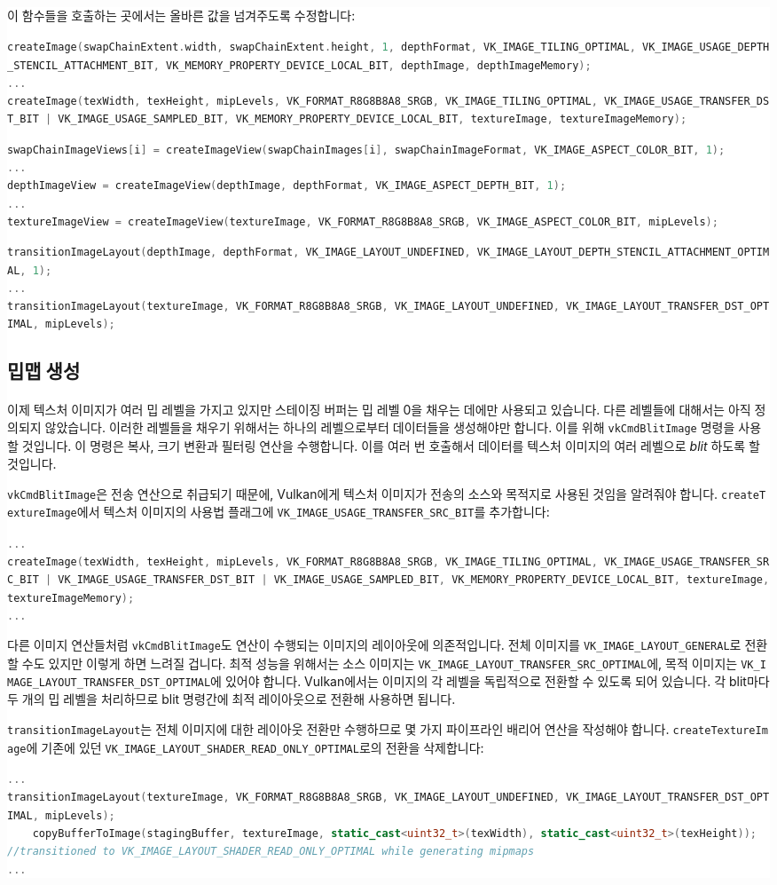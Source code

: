 이 함수들을 호출하는 곳에서는 올바른 값을 넘겨주도록 수정합니다:

```c++
createImage(swapChainExtent.width, swapChainExtent.height, 1, depthFormat, VK_IMAGE_TILING_OPTIMAL, VK_IMAGE_USAGE_DEPTH_STENCIL_ATTACHMENT_BIT, VK_MEMORY_PROPERTY_DEVICE_LOCAL_BIT, depthImage, depthImageMemory);
...
createImage(texWidth, texHeight, mipLevels, VK_FORMAT_R8G8B8A8_SRGB, VK_IMAGE_TILING_OPTIMAL, VK_IMAGE_USAGE_TRANSFER_DST_BIT | VK_IMAGE_USAGE_SAMPLED_BIT, VK_MEMORY_PROPERTY_DEVICE_LOCAL_BIT, textureImage, textureImageMemory);
```
```c++
swapChainImageViews[i] = createImageView(swapChainImages[i], swapChainImageFormat, VK_IMAGE_ASPECT_COLOR_BIT, 1);
...
depthImageView = createImageView(depthImage, depthFormat, VK_IMAGE_ASPECT_DEPTH_BIT, 1);
...
textureImageView = createImageView(textureImage, VK_FORMAT_R8G8B8A8_SRGB, VK_IMAGE_ASPECT_COLOR_BIT, mipLevels);
```
```c++
transitionImageLayout(depthImage, depthFormat, VK_IMAGE_LAYOUT_UNDEFINED, VK_IMAGE_LAYOUT_DEPTH_STENCIL_ATTACHMENT_OPTIMAL, 1);
...
transitionImageLayout(textureImage, VK_FORMAT_R8G8B8A8_SRGB, VK_IMAGE_LAYOUT_UNDEFINED, VK_IMAGE_LAYOUT_TRANSFER_DST_OPTIMAL, mipLevels);
```



## 밉맵 생성

이제 텍스처 이미지가 여러 밉 레벨을 가지고 있지만 스테이징 버퍼는 밉 레벨 0을 채우는 데에만 사용되고 있습니다. 다른 레벨들에 대해서는 아직 정의되지 않았습니다. 이러한 레벨들을 채우기 위해서는 하나의 레벨으로부터 데이터들을 생성해야만 합니다. 이를 위해 `vkCmdBlitImage` 명령을 사용할 것입니다. 이 명령은 복사, 크기 변환과 필터링 연산을 수행합니다. 이를 여러 번 호출해서 데이터를 텍스처 이미지의 여러 레벨으로 *blit* 하도록 할 것입니다.

`vkCmdBlitImage`은 전송 연산으로 취급되기 때문에, Vulkan에게 텍스처 이미지가 전송의 소스와 목적지로 사용된 것임을 알려줘야 합니다. `createTextureImage`에서 텍스처 이미지의 사용법 플래그에 `VK_IMAGE_USAGE_TRANSFER_SRC_BIT`를 추가합니다:

```c++
...
createImage(texWidth, texHeight, mipLevels, VK_FORMAT_R8G8B8A8_SRGB, VK_IMAGE_TILING_OPTIMAL, VK_IMAGE_USAGE_TRANSFER_SRC_BIT | VK_IMAGE_USAGE_TRANSFER_DST_BIT | VK_IMAGE_USAGE_SAMPLED_BIT, VK_MEMORY_PROPERTY_DEVICE_LOCAL_BIT, textureImage, textureImageMemory);
...
```

다른 이미지 연산들처럼 `vkCmdBlitImage`도 연산이 수행되는 이미지의 레이아웃에 의존적입니다. 전체 이미지를 `VK_IMAGE_LAYOUT_GENERAL`로 전환할 수도 있지만 이렇게 하면 느려질 겁니다. 최적 성능을 위해서는 소스 이미지는 `VK_IMAGE_LAYOUT_TRANSFER_SRC_OPTIMAL`에, 목적 이미지는 `VK_IMAGE_LAYOUT_TRANSFER_DST_OPTIMAL`에 있어야 합니다. Vulkan에서는 이미지의 각 레벨을 독립적으로 전환할 수 있도록 되어 있습니다. 각 blit마다 두 개의 밉 레벨을 처리하므로 blit 명령간에 최적 레이아웃으로 전환해 사용하면 됩니다.

`transitionImageLayout`는 전체 이미지에 대한 레이아웃 전환만 수행하므로 몇 가지 파이프라인 배리어 연산을 작성해야 합니다. `createTextureImage`에 기존에 있던 `VK_IMAGE_LAYOUT_SHADER_READ_ONLY_OPTIMAL`로의 전환을 삭제합니다:

```c++
...
transitionImageLayout(textureImage, VK_FORMAT_R8G8B8A8_SRGB, VK_IMAGE_LAYOUT_UNDEFINED, VK_IMAGE_LAYOUT_TRANSFER_DST_OPTIMAL, mipLevels);
    copyBufferToImage(stagingBuffer, textureImage, static_cast<uint32_t>(texWidth), static_cast<uint32_t>(texHeight));
//transitioned to VK_IMAGE_LAYOUT_SHADER_READ_ONLY_OPTIMAL while generating mipmaps
...
```
